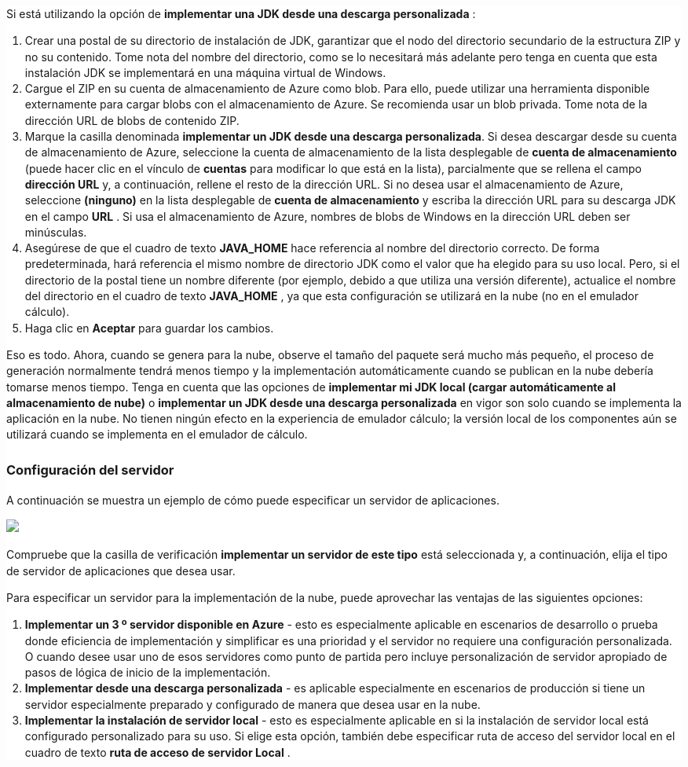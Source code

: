 Si está utilizando la opción de **implementar una JDK desde una descarga personalizada** :

1. Crear una postal de su directorio de instalación de JDK, garantizar que el nodo del directorio secundario de la estructura ZIP y no su contenido. Tome nota del nombre del directorio, como se lo necesitará más adelante pero tenga en cuenta que esta instalación JDK se implementará en una máquina virtual de Windows.
1. Cargue el ZIP en su cuenta de almacenamiento de Azure como blob. Para ello, puede utilizar una herramienta disponible externamente para cargar blobs con el almacenamiento de Azure. Se recomienda usar un blob privada. Tome nota de la dirección URL de blobs de contenido ZIP.
1. Marque la casilla denominada **implementar un JDK desde una descarga personalizada**.
    Si desea descargar desde su cuenta de almacenamiento de Azure, seleccione la cuenta de almacenamiento de la lista desplegable de **cuenta de almacenamiento** (puede hacer clic en el vínculo de **cuentas** para modificar lo que está en la lista), parcialmente que se rellena el campo **dirección URL** y, a continuación, rellene el resto de la dirección URL. Si no desea usar el almacenamiento de Azure, seleccione **(ninguno)** en la lista desplegable de **cuenta de almacenamiento** y escriba la dirección URL para su descarga JDK en el campo **URL** . Si usa el almacenamiento de Azure, nombres de blobs de Windows en la dirección URL deben ser minúsculas.
1. Asegúrese de que el cuadro de texto **JAVA_HOME** hace referencia al nombre del directorio correcto. De forma predeterminada, hará referencia el mismo nombre de directorio JDK como el valor que ha elegido para su uso local. Pero, si el directorio de la postal tiene un nombre diferente (por ejemplo, debido a que utiliza una versión diferente), actualice el nombre del directorio en el cuadro de texto **JAVA_HOME** , ya que esta configuración se utilizará en la nube (no en el emulador cálculo).
1. Haga clic en **Aceptar** para guardar los cambios.

Eso es todo. Ahora, cuando se genera para la nube, observe el tamaño del paquete será mucho más pequeño, el proceso de generación normalmente tendrá menos tiempo y la implementación automáticamente cuando se publican en la nube debería tomarse menos tiempo. Tenga en cuenta que las opciones de **implementar mi JDK local (cargar automáticamente al almacenamiento de nube)** o **implementar un JDK desde una descarga personalizada** en vigor son solo cuando se implementa la aplicación en la nube. No tienen ningún efecto en la experiencia de emulador cálculo; la versión local de los componentes aún se utilizará cuando se implementa en el emulador de cálculo. 

### <a name="server-configuration"></a>Configuración del servidor ###

A continuación se muestra un ejemplo de cómo puede especificar un servidor de aplicaciones.

![][ic796926]

Compruebe que la casilla de verificación **implementar un servidor de este tipo** está seleccionada y, a continuación, elija el tipo de servidor de aplicaciones que desea usar.

Para especificar un servidor para la implementación de la nube, puede aprovechar las ventajas de las siguientes opciones:

1. **Implementar un 3 º servidor disponible en Azure** - esto es especialmente aplicable en escenarios de desarrollo o prueba donde eficiencia de implementación y simplificar es una prioridad y el servidor no requiere una configuración personalizada. O cuando desee usar uno de esos servidores como punto de partida pero incluye personalización de servidor apropiado de pasos de lógica de inicio de la implementación.
1. **Implementar desde una descarga personalizada** - es aplicable especialmente en escenarios de producción si tiene un servidor especialmente preparado y configurado de manera que desea usar en la nube.
1. **Implementar la instalación de servidor local** - esto es especialmente aplicable en si la instalación de servidor local está configurado personalizado para su uso. Si elige esta opción, también debe especificar ruta de acceso del servidor local en el cuadro de texto **ruta de acceso de servidor Local** .


[Centro para desarrolladores de Java de Azure]: http://go.microsoft.com/fwlink/?LinkID=699547
[Portal de administración de Azure]: http://go.microsoft.com/fwlink/?LinkID=512959
[Kit de herramientas de Azure para Eclipse]: http://go.microsoft.com/fwlink/?LinkID=699529
[Propiedades del proyecto de Azure]: http://go.microsoft.com/fwlink/?LinkID=699524
[Lista de cuentas de almacenamiento de Azure]: http://go.microsoft.com/fwlink/?LinkID=699528
[Resumen del paquete com.Microsoft.windowsazure.serviceruntime]: http://azure.github.io/azure-sdk-for-java/com/microsoft/windowsazure/serviceruntime/package-summary.html
[Crear una aplicación del mundo Hola para Azure en Eclipse]: http://go.microsoft.com/fwlink/?LinkID=699533
[Depuración de una instancia de rol específico en una implementación de instancias múltiples]: http://go.microsoft.com/fwlink/?LinkID=699535#debugging_specific_role_instance
[Depuración de aplicaciones de Azure en Eclipse]: http://go.microsoft.com/fwlink/?LinkID=699535
[Implementar implementaciones grandes]: http://go.microsoft.com/fwlink/?LinkID=699536
[Cómo usar comparten ubicación de almacenamiento en caché]: http://go.microsoft.com/fwlink/?LinkID=699542
[Cómo usar la descarga de SSL]: http://go.microsoft.com/fwlink/?LinkID=699545
[Instalar el Kit de herramientas de Azure Eclipse]: http://go.microsoft.com/fwlink/?LinkId=699546
[Afinidad de la sesión]: http://go.microsoft.com/fwlink/?LinkID=699548
[Descarga de SSL]: http://go.microsoft.com/fwlink/?LinkID=699549
[ic789599]: ./media/azure-toolkit-for-eclipse-azure-role-properties/ic789599.png
[ic719499]: ./media/azure-toolkit-for-eclipse-azure-role-properties/ic719499.png
[ic719483]: ./media/azure-toolkit-for-eclipse-azure-role-properties/ic719483.png
[ic719501]: ./media/azure-toolkit-for-eclipse-azure-role-properties/ic719501.png
[ic710964]: ./media/azure-toolkit-for-eclipse-azure-role-properties/ic710964.png
[ic719502]: ./media/azure-toolkit-for-eclipse-azure-role-properties/ic719502.png
[ic719503]: ./media/azure-toolkit-for-eclipse-azure-role-properties/ic719503.png
[ic719504]: ./media/azure-toolkit-for-eclipse-azure-role-properties/ic719504.png
[ic719505]: ./media/azure-toolkit-for-eclipse-azure-role-properties/ic719505.png
[ic710897]: ./media/azure-toolkit-for-eclipse-azure-role-properties/ic710897.png
[ic719506]: ./media/azure-toolkit-for-eclipse-azure-role-properties/ic719506.png
[ic659268]: ./media/azure-toolkit-for-eclipse-azure-role-properties/ic659268.png
[ic552233]: ./media/azure-toolkit-for-eclipse-azure-role-properties/ic552233.png
[ic719492]: ./media/azure-toolkit-for-eclipse-azure-role-properties/ic719492.png
[ic719508]: ./media/azure-toolkit-for-eclipse-azure-role-properties/ic719508.png
[ic780647]: ./media/azure-toolkit-for-eclipse-azure-role-properties/ic780647.png
[ic789643]: ./media/azure-toolkit-for-eclipse-azure-role-properties/ic789643.png
[ic780648]: ./media/azure-toolkit-for-eclipse-azure-role-properties/ic780648.png
[ic789643]: ./media/azure-toolkit-for-eclipse-azure-role-properties/ic789643.png
[ic796926]: ./media/azure-toolkit-for-eclipse-azure-role-properties/ic796926.png
[ic719512]: ./media/azure-toolkit-for-eclipse-azure-role-properties/ic719512.png
[ic719481]: ./media/azure-toolkit-for-eclipse-azure-role-properties/ic719481.png